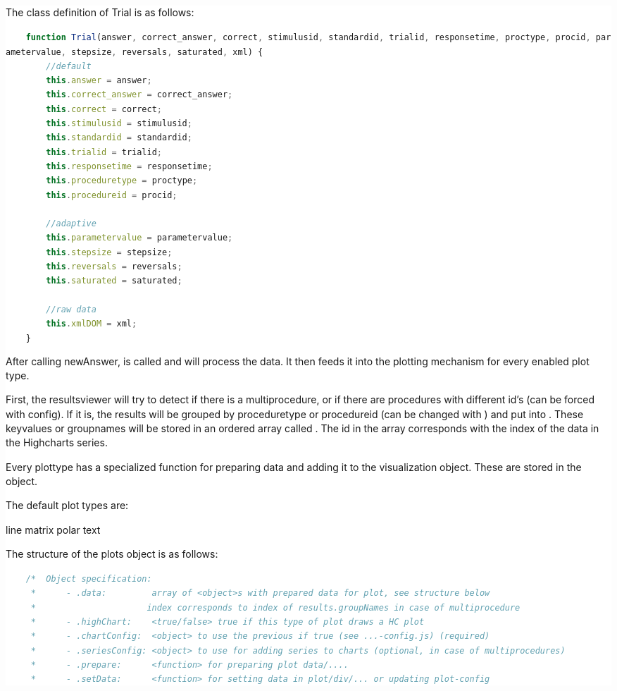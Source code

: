 The class definition of Trial is as follows:

```javascript
    function Trial(answer, correct_answer, correct, stimulusid, standardid, trialid, responsetime, proctype, procid, parametervalue, stepsize, reversals, saturated, xml) {
        //default
        this.answer = answer;
        this.correct_answer = correct_answer;
        this.correct = correct;
        this.stimulusid = stimulusid;
        this.standardid = standardid;
        this.trialid = trialid;
        this.responsetime = responsetime;
        this.proceduretype = proctype;
        this.procedureid = procid;

        //adaptive
        this.parametervalue = parametervalue;
        this.stepsize = stepsize;
        this.reversals = reversals;
        this.saturated = saturated;

        //raw data
        this.xmlDOM = xml;
    }
```

After calling newAnswer, is called and will process the data. It then
feeds it into the plotting mechanism for every enabled plot type.

First, the resultsviewer will try to detect if there is a
multiprocedure, or if there are procedures with different id’s (can be
forced with config). If it is, the results will be grouped by
proceduretype or procedureid (can be changed with ) and put into . These
keyvalues or groupnames will be stored in an ordered array called . The
id in the array corresponds with the index of the data in the Highcharts
series.

Every plottype has a specialized function for preparing data and adding
it to the visualization object. These are stored in the object.

The default plot types are:

line matrix polar text

The structure of the plots object is as follows:

```javascript
    /*  Object specification:
     *      - .data:         array of <object>s with prepared data for plot, see structure below
     *                      index corresponds to index of results.groupNames in case of multiprocedure
     *      - .highChart:    <true/false> true if this type of plot draws a HC plot
     *      - .chartConfig:  <object> to use the previous if true (see ...-config.js) (required)
     *      - .seriesConfig: <object> to use for adding series to charts (optional, in case of multiprocedures)
     *      - .prepare:      <function> for preparing plot data/....
     *      - .setData:      <function> for setting data in plot/div/... or updating plot-config
```
